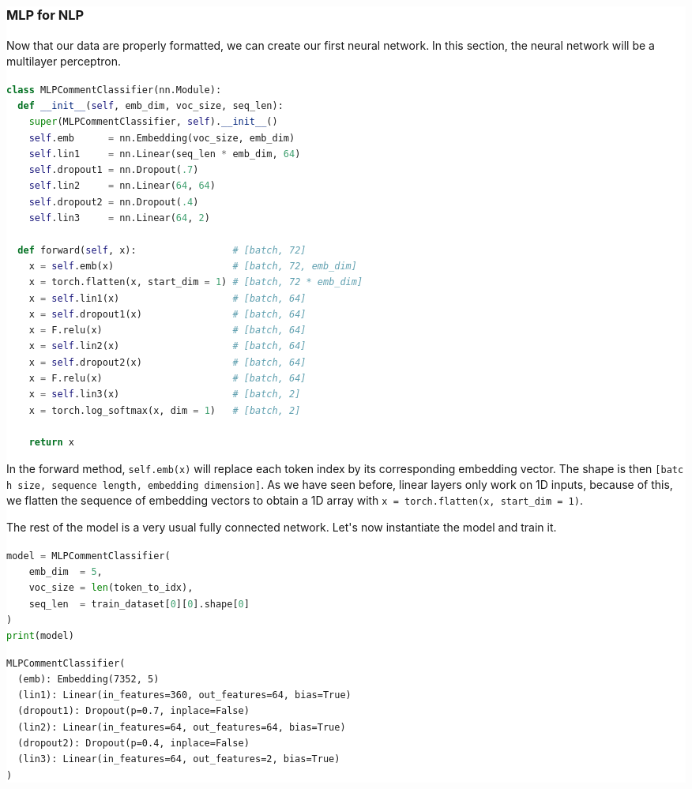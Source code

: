 ### MLP for NLP

Now that our data are properly formatted, we can create our first
neural network. In this section, the neural network will be a
multilayer perceptron.

```python
class MLPCommentClassifier(nn.Module):
  def __init__(self, emb_dim, voc_size, seq_len):
    super(MLPCommentClassifier, self).__init__()
    self.emb      = nn.Embedding(voc_size, emb_dim)
    self.lin1     = nn.Linear(seq_len * emb_dim, 64)
    self.dropout1 = nn.Dropout(.7)
    self.lin2     = nn.Linear(64, 64)
    self.dropout2 = nn.Dropout(.4)
    self.lin3     = nn.Linear(64, 2)

  def forward(self, x):                 # [batch, 72]
    x = self.emb(x)                     # [batch, 72, emb_dim]
    x = torch.flatten(x, start_dim = 1) # [batch, 72 * emb_dim]
    x = self.lin1(x)                    # [batch, 64]
    x = self.dropout1(x)                # [batch, 64]
    x = F.relu(x)                       # [batch, 64]
    x = self.lin2(x)                    # [batch, 64]
    x = self.dropout2(x)                # [batch, 64]
    x = F.relu(x)                       # [batch, 64]
    x = self.lin3(x)                    # [batch, 2]
    x = torch.log_softmax(x, dim = 1)   # [batch, 2]

    return x
```

In the forward method, `self.emb(x)` will replace each token index by
its corresponding embedding vector. The shape is then `[batch size,
sequence length, embedding dimension]`. As we have seen before, linear
layers only work on 1D inputs, because of this, we flatten the
sequence of embedding vectors to obtain a 1D array with `x =
torch.flatten(x, start_dim = 1)`.

The rest of the model is a very usual fully connected network. Let's
now instantiate the model and train it.

```python
model = MLPCommentClassifier(
    emb_dim  = 5,
    voc_size = len(token_to_idx),
    seq_len  = train_dataset[0][0].shape[0]
)
print(model)
```

```
MLPCommentClassifier(
  (emb): Embedding(7352, 5)
  (lin1): Linear(in_features=360, out_features=64, bias=True)
  (dropout1): Dropout(p=0.7, inplace=False)
  (lin2): Linear(in_features=64, out_features=64, bias=True)
  (dropout2): Dropout(p=0.4, inplace=False)
  (lin3): Linear(in_features=64, out_features=2, bias=True)
)
```
